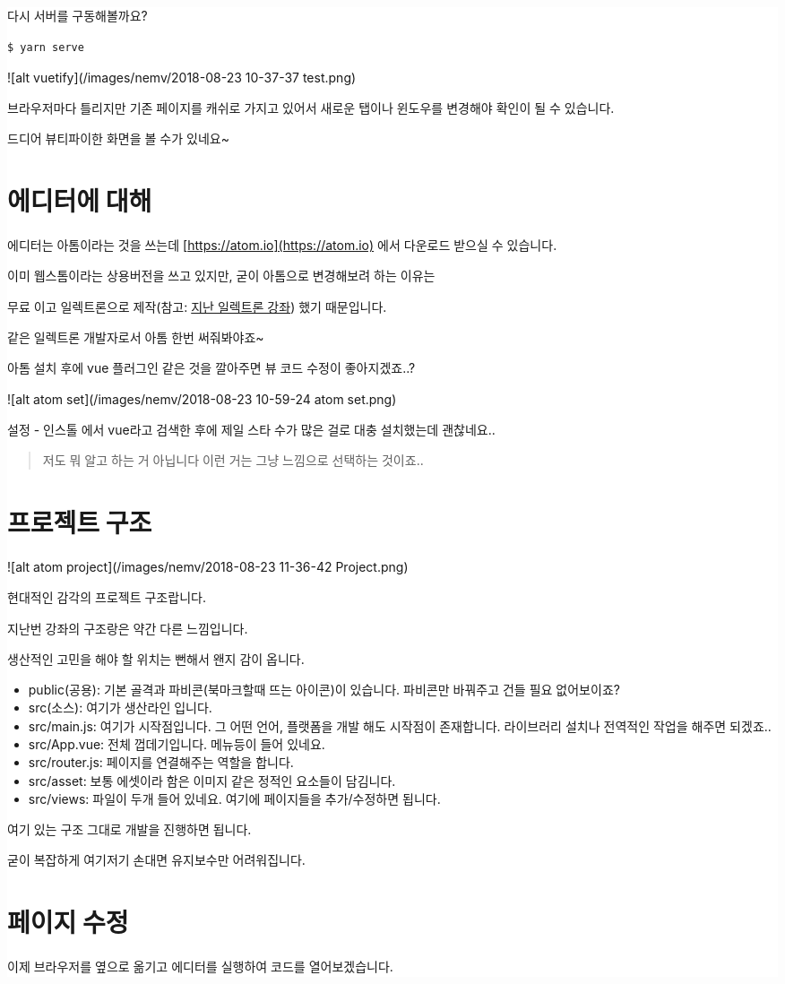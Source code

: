 다시 서버를 구동해볼까요?

```bash
$ yarn serve
```

![alt vuetify](/images/nemv/2018-08-23 10-37-37 test.png)

브라우저마다 틀리지만 기존 페이지를 캐쉬로 가지고 있어서 새로운 탭이나 윈도우를 변경해야 확인이 될 수 있습니다.

드디어 뷰티파이한 화면을 볼 수가 있네요~

# 에디터에 대해

에디터는 아톰이라는 것을 쓰는데 [https://atom.io](https://atom.io) 에서 다운로드 받으실 수 있습니다.

이미 웹스톰이라는 상용버전을 쓰고 있지만, 굳이 아톰으로 변경해보려 하는 이유는

무료 이고 일렉트론으로 제작(참고: [지난 일렉트론 강좌](/electron/electron-00-intro)) 했기 때문입니다. 

같은 일렉트론 개발자로서 아톰 한번 써줘봐야죠~

아톰 설치 후에 vue 플러그인 같은 것을 깔아주면 뷰 코드 수정이 좋아지겠죠..?

![alt atom set](/images/nemv/2018-08-23 10-59-24 atom set.png)

설정 - 인스톨 에서 vue라고 검색한 후에 제일 스타 수가 많은 걸로 대충 설치했는데 괜찮네요..

> 저도 뭐 알고 하는 거 아닙니다 이런 거는 그냥 느낌으로 선택하는 것이죠..

# 프로젝트 구조

![alt atom project](/images/nemv/2018-08-23 11-36-42 Project.png)

현대적인 감각의 프로젝트 구조랍니다.

지난번 강좌의 구조랑은 약간 다른 느낌입니다.

생산적인 고민을 해야 할 위치는 뻔해서 왠지 감이 옵니다.

- public(공용): 기본 골격과 파비콘(북마크할때 뜨는 아이콘)이 있습니다. 파비콘만 바꿔주고 건들 필요 없어보이죠?
- src(소스): 여기가 생산라인 입니다.
- src/main.js: 여기가 시작점입니다. 그 어떤 언어, 플랫폼을 개발 해도 시작점이 존재합니다. 라이브러리 설치나 전역적인 작업을 해주면 되겠죠..
- src/App.vue: 전체 껍데기입니다. 메뉴등이 들어 있네요.
- src/router.js: 페이지를 연결해주는 역할을 합니다.
- src/asset: 보통 에셋이라 함은 이미지 같은 정적인 요소들이 담김니다.
- src/views: 파일이 두개 들어 있네요. 여기에 페이지들을 추가/수정하면 됩니다.

여기 있는 구조 그대로 개발을 진행하면 됩니다.

굳이 복잡하게 여기저기 손대면 유지보수만 어려워집니다.

# 페이지 수정

이제 브라우저를 옆으로 옮기고 에디터를 실행하여 코드를 열어보겠습니다.
